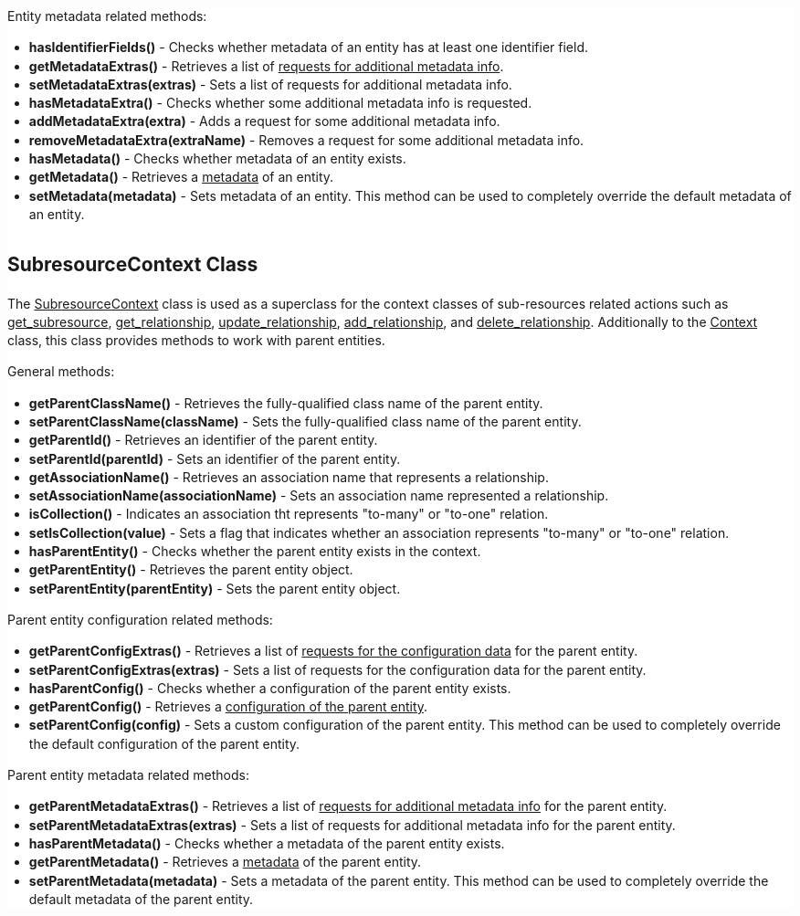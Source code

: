 Entity metadata related methods:

- **hasIdentifierFields()** - Checks whether metadata of an entity has at least one identifier field.
- **getMetadataExtras()** - Retrieves a list of [requests for additional metadata info](../../Metadata/MetadataExtraInterface.php).
- **setMetadataExtras(extras)** - Sets a list of requests for additional metadata info.
- **hasMetadataExtra()** - Checks whether some additional metadata info is requested.
- **addMetadataExtra(extra)** - Adds a request for some additional metadata info.
- **removeMetadataExtra(extraName)** - Removes a request for some additional metadata info.
- **hasMetadata()** - Checks whether metadata of an entity exists.
- **getMetadata()** - Retrieves a [metadata](../../Metadata/EntityMetadata.php) of an entity.
- **setMetadata(metadata)** - Sets metadata of an entity. This method can be used to completely override the default metadata of an entity.

## SubresourceContext Class

The [SubresourceContext](../../Processor/Subresource/SubresourceContext.php) class is used as a superclass for the context classes of sub-resources related actions such as [get_subresource](#get_subresource-action), [get_relationship](#get_relationship-action), [update_relationship](#update_relationship-action), [add_relationship](#add_relationship-action), and [delete_relationship](#delete_relationship-action). Additionally to the [Context](#context-class) class, this class provides methods to work with parent entities.

General methods:

- **getParentClassName()** - Retrieves the fully-qualified class name of the parent entity.
- **setParentClassName(className)** - Sets the fully-qualified class name of the parent entity.
- **getParentId()** - Retrieves an identifier of the parent entity.
- **setParentId(parentId)** - Sets an identifier of the parent entity.
- **getAssociationName()** - Retrieves an association name that represents a relationship.
- **setAssociationName(associationName)** - Sets an association name represented a relationship.
- **isCollection()** - Indicates an association tht represents "to-many" or "to-one" relation.
- **setIsCollection(value)** - Sets a flag that indicates whether an association represents "to-many" or "to-one" relation.
- **hasParentEntity()** - Checks whether the parent entity exists in the context.
- **getParentEntity()** - Retrieves the parent entity object.
- **setParentEntity(parentEntity)** - Sets the parent entity object.

Parent entity configuration related methods:

- **getParentConfigExtras()** - Retrieves a list of [requests for the configuration data](../../Config/ConfigExtraInterface.php) for the parent entity.
- **setParentConfigExtras(extras)** - Sets a list of requests for the configuration data for the parent entity.
- **hasParentConfig()** - Checks whether a configuration of the parent entity exists.
- **getParentConfig()** - Retrieves a [configuration of the parent entity](../../Config/EntityDefinitionConfig.php).
- **setParentConfig(config)** - Sets a custom configuration of the parent entity. This method can be used to completely override the default configuration of the parent entity.

Parent entity metadata related methods:

- **getParentMetadataExtras()** - Retrieves a list of [requests for additional metadata info](../../Metadata/MetadataExtraInterface.php) for the parent entity.
- **setParentMetadataExtras(extras)** - Sets a list of requests for additional metadata info for the parent entity.
- **hasParentMetadata()** - Checks whether a metadata of the parent entity exists.
- **getParentMetadata()** - Retrieves a [metadata](../../Metadata/EntityMetadata.php) of the parent entity.
- **setParentMetadata(metadata)** - Sets a metadata of the parent entity. This method can be used to completely override the default metadata of the parent entity.
